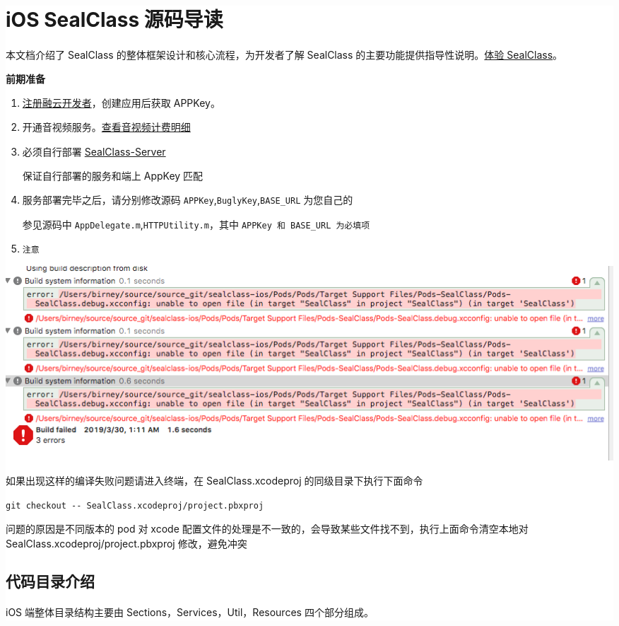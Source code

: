 # iOS SealClass 源码导读
本文档介绍了 SealClass 的整体框架设计和核心流程，为开发者了解 SealClass 的主要功能提供指导性说明。[体验 SealClass](https://www.rongcloud.cn/solution/edu#pc-mod-demo)。

**前期准备**

1. [注册融云开发者](https://developer.rongcloud.cn/signup/?utm_source=demogithub&utm_term=demosign)，创建应用后获取 APPKey。

2. 开通音视频服务。[查看音视频计费明细](https://www.rongcloud.cn/docs/call.html#billing)

3. 必须自行部署 [SealClass-Server](https://github.com/rongcloud/sealclass-server)

	保证自行部署的服务和端上 AppKey 匹配
	
4. 服务部署完毕之后，请分别修改源码 `APPKey`,`BuglyKey`,`BASE_URL` 为您自己的

	参见源码中 `AppDelegate.m`,`HTTPUtility.m`，其中 `APPKey 和 BASE_URL 为必填项`

5. `注意`

![](./images/Image3.png)

如果出现这样的编译失败问题请进入终端，在 SealClass.xcodeproj 的同级目录下执行下面命令

`git checkout -- SealClass.xcodeproj/project.pbxproj`

问题的原因是不同版本的 pod 对 xcode 配置文件的处理是不一致的，会导致某些文件找不到，执行上面命令清空本地对 SealClass.xcodeproj/project.pbxproj 修改，避免冲突

## 代码目录介绍
iOS 端整体目录结构主要由 Sections，Services，Util，Resources 四个部分组成。
